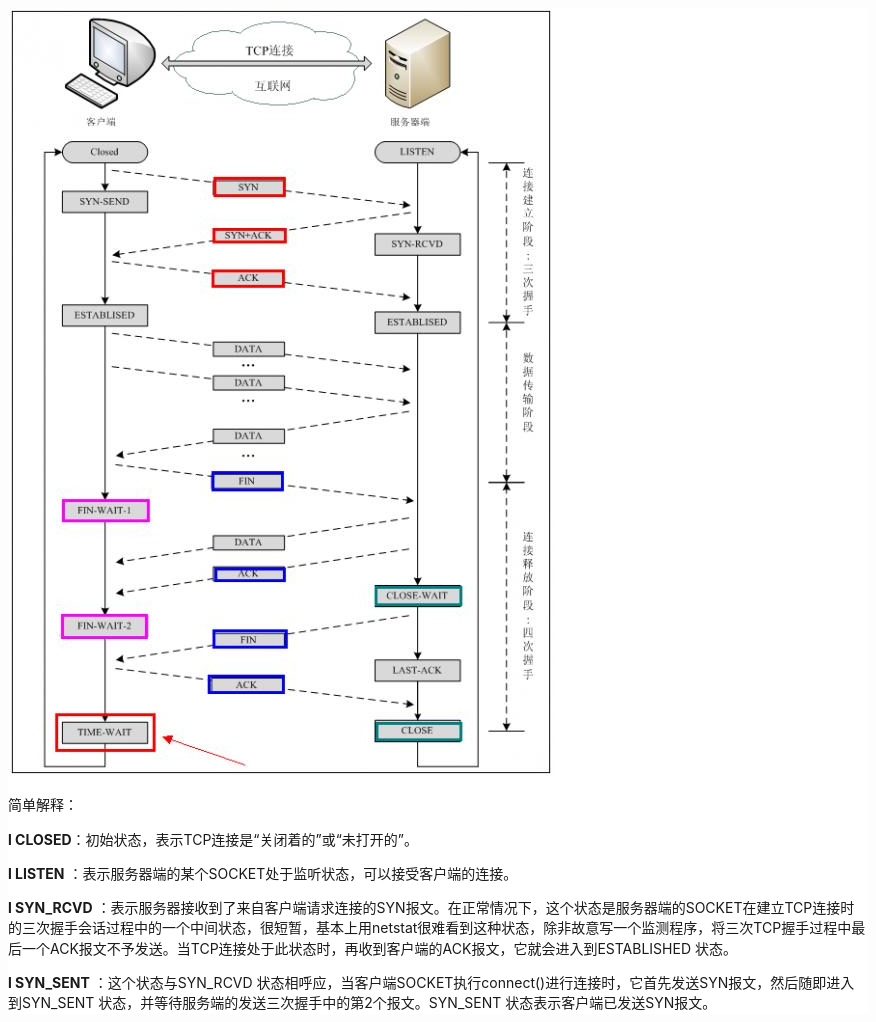  ![img](/images/javawz/823435-20170323093050424-1255848578.png)

 

简单解释：

**l CLOSED**：初始状态，表示TCP连接是“关闭着的”或“未打开的”。

**l LISTEN** ：表示服务器端的某个SOCKET处于监听状态，可以接受客户端的连接。

**l SYN_RCVD** ：表示服务器接收到了来自客户端请求连接的SYN报文。在正常情况下，这个状态是服务器端的SOCKET在建立TCP连接时的三次握手会话过程中的一个中间状态，很短暂，基本上用netstat很难看到这种状态，除非故意写一个监测程序，将三次TCP握手过程中最后一个ACK报文不予发送。当TCP连接处于此状态时，再收到客户端的ACK报文，它就会进入到ESTABLISHED 状态。

**l SYN_SENT** ：这个状态与SYN_RCVD 状态相呼应，当客户端SOCKET执行connect()进行连接时，它首先发送SYN报文，然后随即进入到SYN_SENT 状态，并等待服务端的发送三次握手中的第2个报文。SYN_SENT 状态表示客户端已发送SYN报文。

